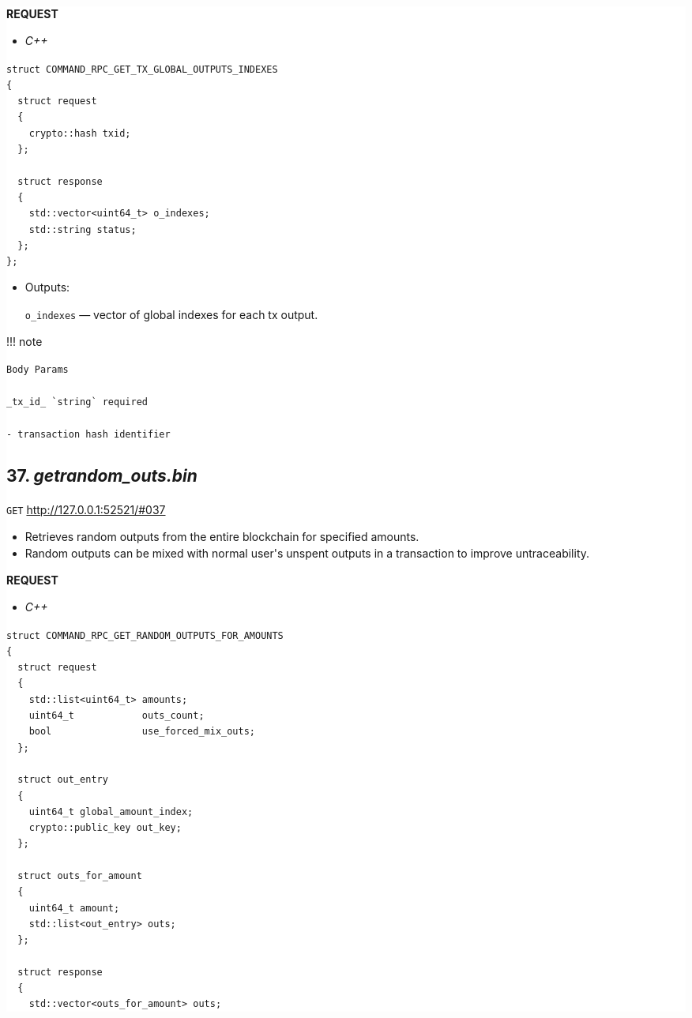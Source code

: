 **REQUEST**

* _C++_

```
struct COMMAND_RPC_GET_TX_GLOBAL_OUTPUTS_INDEXES
{
  struct request
  {
    crypto::hash txid;
  };

  struct response
  {
    std::vector<uint64_t> o_indexes;
    std::string status;
  };
};
```

* Outputs:
    
    `o_indexes` — vector of global indexes for each tx output.

!!! note

    Body Params

    _tx_id_ `string` required

    - transaction hash identifier

## 37. _getrandom_outs.bin_

`GET` http://127.0.0.1:52521/#037

* Retrieves random outputs from the entire blockchain for specified amounts. 
* Random outputs can be mixed with normal user's unspent outputs in a transaction to improve untraceability.

**REQUEST**

* _C++_

```
struct COMMAND_RPC_GET_RANDOM_OUTPUTS_FOR_AMOUNTS
{
  struct request
  {
    std::list<uint64_t> amounts;
    uint64_t            outs_count;
    bool                use_forced_mix_outs; 
  };

  struct out_entry
  {
    uint64_t global_amount_index;
    crypto::public_key out_key;
  };

  struct outs_for_amount
  {
    uint64_t amount;
    std::list<out_entry> outs;
  };

  struct response
  {
    std::vector<outs_for_amount> outs;
```